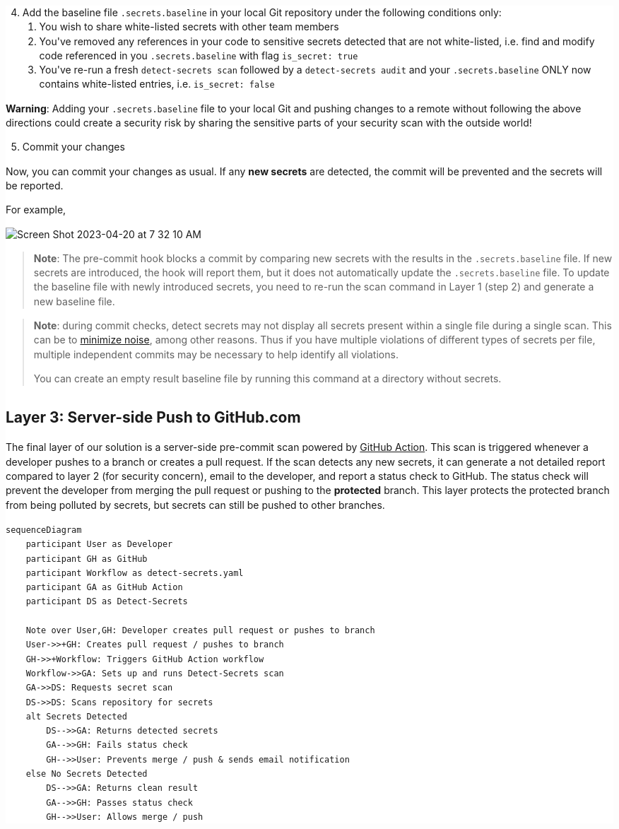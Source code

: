 4. Add the baseline file `.secrets.baseline` in your local Git repository under the following conditions only:
   1. You wish to share white-listed secrets with other team members
   2. You've removed any references in your code to sensitive secrets detected that are not white-listed, i.e. find and modify code referenced in you `.secrets.baseline` with flag `is_secret: true`
   3. You've re-run a fresh `detect-secrets scan` followed by a `detect-secrets audit` and your `.secrets.baseline` ONLY now contains white-listed entries, i.e. `is_secret: false`
   
**Warning**: Adding your `.secrets.baseline` file to your local Git and pushing changes to a remote without following the above directions could create a security risk by sharing the sensitive parts of your security scan with the outside world!

5. Commit your changes

Now, you can commit your changes as usual. If any **new secrets** are detected, the commit will be prevented and the secrets will be reported.

For example,

<img width="559" alt="Screen Shot 2023-04-20 at 7 32 10 AM" src="https://user-images.githubusercontent.com/92573736/233398613-6e189322-4d97-47c3-b3ba-bd700a716cf6.png"></img>

> **Note**: The pre-commit hook blocks a commit by comparing new secrets with the results in the `.secrets.baseline` file. If new secrets are introduced, the hook will report them, but it does not automatically update the `.secrets.baseline` file. To update the baseline file with newly introduced secrets, you need to re-run the scan command in Layer 1 (step 2) and generate a new baseline file.

> **Note**: during commit checks, detect secrets may not display all secrets present within a single file during a single scan. This can be to [minimize noise](https://github.com/Yelp/detect-secrets/blob/master/docs/design.md#potentialsecret), among other reasons. Thus if you have multiple violations of different types of secrets per file, multiple independent commits may be necessary to help identify all violations.
> 
> You can create an empty result baseline file by running this command at a directory without secrets.

## Layer 3: Server-side Push to GitHub.com
The final layer of our solution is a server-side pre-commit scan powered by [GitHub Action](https://github.com/features/actions). This scan is triggered whenever a developer pushes to a branch or creates a pull request. If the scan detects any new secrets, it can generate a not detailed report compared to layer 2 (for security concern), email to the developer, and report a status check to GitHub. The status check will prevent the developer from merging the pull request or pushing to the **protected** branch. This layer protects the protected branch from being polluted by secrets, but secrets can still be pushed to other branches.

```mermaid
sequenceDiagram
    participant User as Developer
    participant GH as GitHub
    participant Workflow as detect-secrets.yaml
    participant GA as GitHub Action
    participant DS as Detect-Secrets

    Note over User,GH: Developer creates pull request or pushes to branch
    User->>+GH: Creates pull request / pushes to branch
    GH->>+Workflow: Triggers GitHub Action workflow
    Workflow->>GA: Sets up and runs Detect-Secrets scan
    GA->>DS: Requests secret scan
    DS->>DS: Scans repository for secrets
    alt Secrets Detected
        DS-->>GA: Returns detected secrets
        GA-->>GH: Fails status check
        GH-->>User: Prevents merge / push & sends email notification
    else No Secrets Detected
        DS-->>GA: Returns clean result
        GA-->>GH: Passes status check
        GH-->>User: Allows merge / push
```